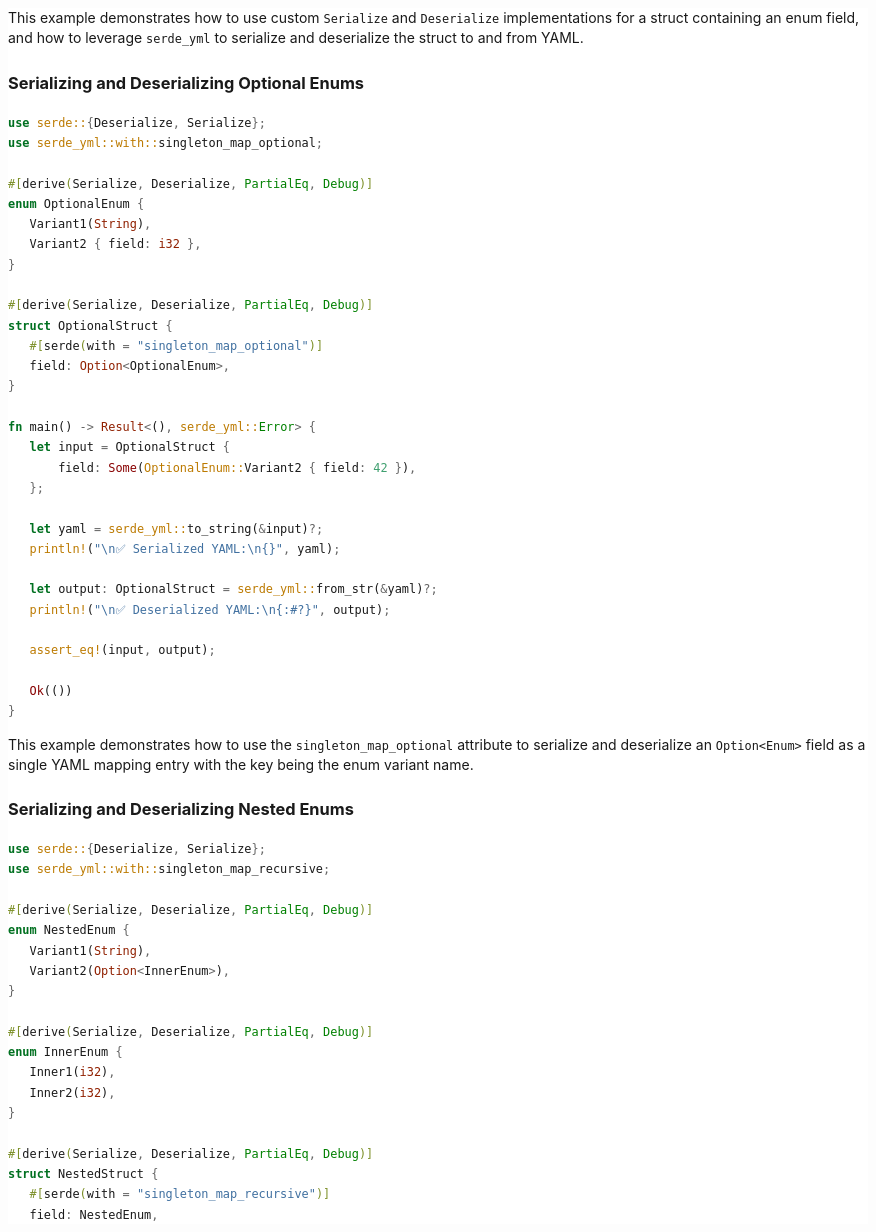 This example demonstrates how to use custom `Serialize` and `Deserialize`
implementations for a struct containing an enum field, and how to leverage
`serde_yml` to serialize and deserialize the struct to and from YAML.

### Serializing and Deserializing Optional Enums

```rust
use serde::{Deserialize, Serialize};
use serde_yml::with::singleton_map_optional;

#[derive(Serialize, Deserialize, PartialEq, Debug)]
enum OptionalEnum {
   Variant1(String),
   Variant2 { field: i32 },
}

#[derive(Serialize, Deserialize, PartialEq, Debug)]
struct OptionalStruct {
   #[serde(with = "singleton_map_optional")]
   field: Option<OptionalEnum>,
}

fn main() -> Result<(), serde_yml::Error> {
   let input = OptionalStruct {
       field: Some(OptionalEnum::Variant2 { field: 42 }),
   };

   let yaml = serde_yml::to_string(&input)?;
   println!("\n✅ Serialized YAML:\n{}", yaml);

   let output: OptionalStruct = serde_yml::from_str(&yaml)?;
   println!("\n✅ Deserialized YAML:\n{:#?}", output);

   assert_eq!(input, output);

   Ok(())
}
```

This example demonstrates how to use the `singleton_map_optional`
attribute to serialize and deserialize an `Option<Enum>` field as a single
YAML mapping entry with the key being the enum variant name.

### Serializing and Deserializing Nested Enums

```rust
use serde::{Deserialize, Serialize};
use serde_yml::with::singleton_map_recursive;

#[derive(Serialize, Deserialize, PartialEq, Debug)]
enum NestedEnum {
   Variant1(String),
   Variant2(Option<InnerEnum>),
}

#[derive(Serialize, Deserialize, PartialEq, Debug)]
enum InnerEnum {
   Inner1(i32),
   Inner2(i32),
}

#[derive(Serialize, Deserialize, PartialEq, Debug)]
struct NestedStruct {
   #[serde(with = "singleton_map_recursive")]
   field: NestedEnum,
```

[00]: https://serdeyml.com
[01]: https://github.com/serde-rs/serde
[02]: https://github.com/dtolnay/serde-yaml
[03]: https://github.com/dtolnay
[05]: https://yaml.org/
[06]: https://github.com/sebastienrousseau/serde_yml
[07]: https://crates.io/crates/serde_yml
[08]: https://docs.rs/serde_yml
[09]: https://codecov.io/gh/sebastienrousseau/serde_yml
[10]: https://github.com/sebastienrousseau/serde-yml/actions?query=branch%3Amaster
[11]: https://www.rust-lang.org/
[12]: https://lib.rs/crates/serde_yml
[build-badge]: https://img.shields.io/github/actions/workflow/status/sebastienrousseau/serde_yml/release.yml?branch=master&style=for-the-badge&logo=github "Build Status"
[codecov-badge]: https://img.shields.io/codecov/c/github/sebastienrousseau/serde_yml?style=for-the-badge&token=Q9KJ6XXL67&logo=codecov "Codecov"
[crates-badge]: https://img.shields.io/crates/v/serde_yml.svg?style=for-the-badge&color=fc8d62&logo=rust "Crates.io"
[libs-badge]: https://img.shields.io/badge/lib.rs-v0.0.13-orange.svg?style=for-the-badge "View on lib.rs"
[docs-badge]: https://img.shields.io/badge/docs.rs-serde__yml-66c2a5?style=for-the-badge&labelColor=555555&logo=docs.rs "Docs.rs"
[github-badge]: https://img.shields.io/badge/github-sebastienrousseau/serde--yml-8da0cb?style=for-the-badge&labelColor=555555&logo=github "GitHub"
[made-with-rust]: https://img.shields.io/badge/rust-f04041?style=for-the-badge&labelColor=c0282d&logo=rust 'Made With Rust'